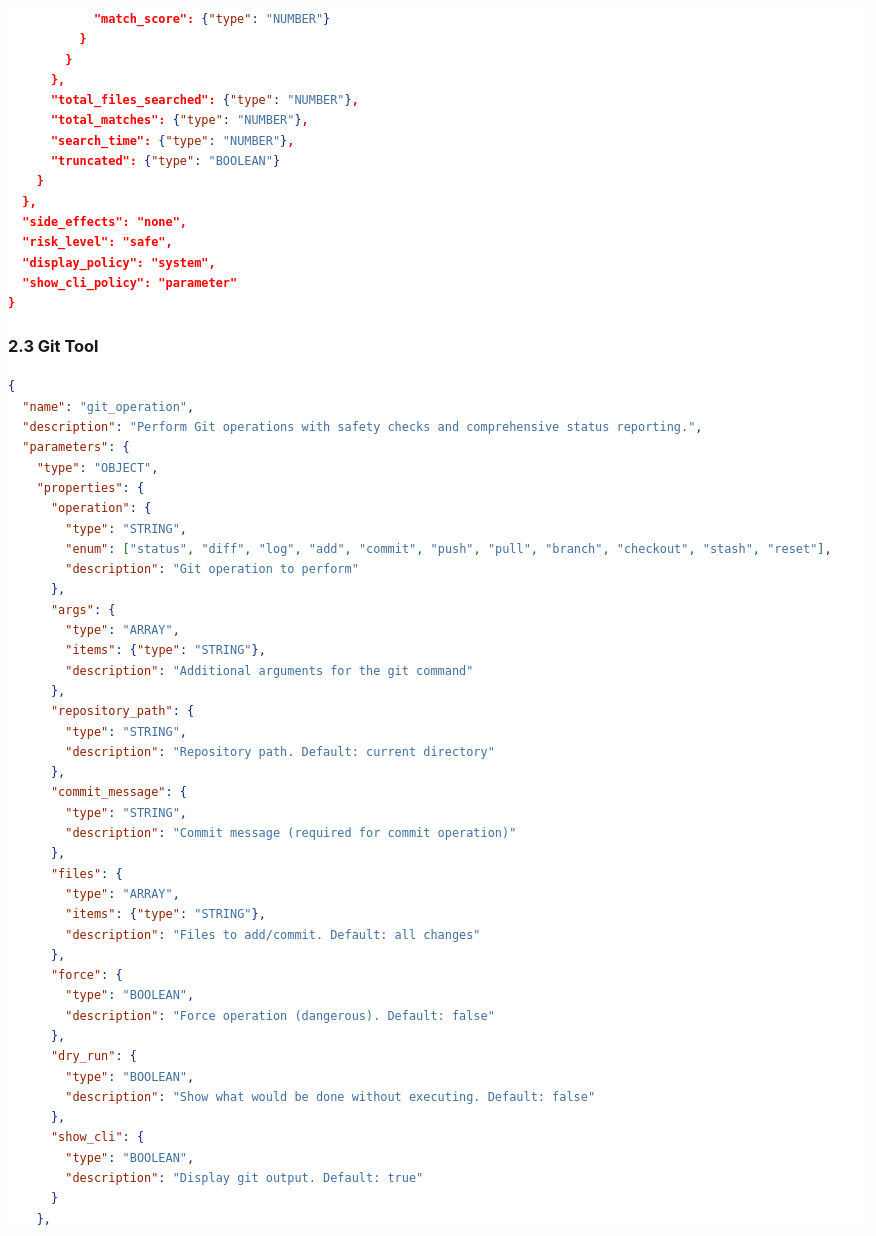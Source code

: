 ```json
            "match_score": {"type": "NUMBER"}
          }
        }
      },
      "total_files_searched": {"type": "NUMBER"},
      "total_matches": {"type": "NUMBER"},
      "search_time": {"type": "NUMBER"},
      "truncated": {"type": "BOOLEAN"}
    }
  },
  "side_effects": "none",
  "risk_level": "safe",
  "display_policy": "system", 
  "show_cli_policy": "parameter"
}
```

### 2.3 Git Tool

```json
{
  "name": "git_operation", 
  "description": "Perform Git operations with safety checks and comprehensive status reporting.",
  "parameters": {
    "type": "OBJECT",
    "properties": {
      "operation": {
        "type": "STRING",
        "enum": ["status", "diff", "log", "add", "commit", "push", "pull", "branch", "checkout", "stash", "reset"],
        "description": "Git operation to perform"
      },
      "args": {
        "type": "ARRAY", 
        "items": {"type": "STRING"},
        "description": "Additional arguments for the git command"
      },
      "repository_path": {
        "type": "STRING",
        "description": "Repository path. Default: current directory"
      },
      "commit_message": {
        "type": "STRING", 
        "description": "Commit message (required for commit operation)"
      },
      "files": {
        "type": "ARRAY",
        "items": {"type": "STRING"},
        "description": "Files to add/commit. Default: all changes"
      },
      "force": {
        "type": "BOOLEAN",
        "description": "Force operation (dangerous). Default: false"
      },
      "dry_run": {
        "type": "BOOLEAN",
        "description": "Show what would be done without executing. Default: false"
      },
      "show_cli": {
        "type": "BOOLEAN", 
        "description": "Display git output. Default: true"
      }
    },
```